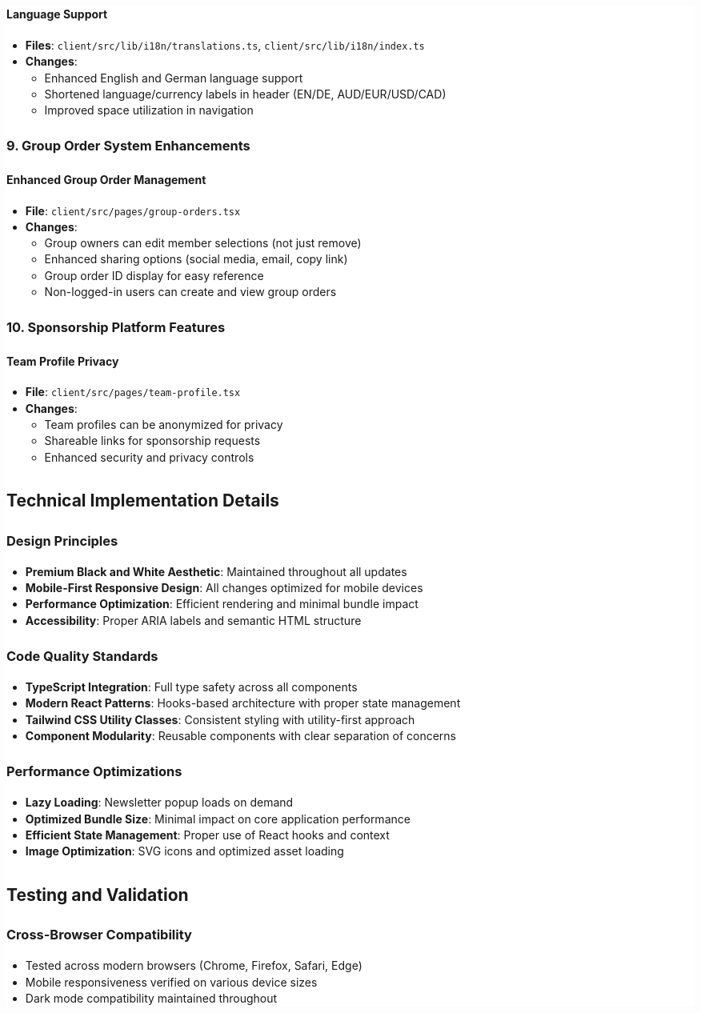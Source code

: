 #### Language Support
- **Files**: `client/src/lib/i18n/translations.ts`, `client/src/lib/i18n/index.ts`
- **Changes**:
  - Enhanced English and German language support
  - Shortened language/currency labels in header (EN/DE, AUD/EUR/USD/CAD)
  - Improved space utilization in navigation

### 9. Group Order System Enhancements

#### Enhanced Group Order Management
- **File**: `client/src/pages/group-orders.tsx`
- **Changes**:
  - Group owners can edit member selections (not just remove)
  - Enhanced sharing options (social media, email, copy link)
  - Group order ID display for easy reference
  - Non-logged-in users can create and view group orders

### 10. Sponsorship Platform Features

#### Team Profile Privacy
- **File**: `client/src/pages/team-profile.tsx`
- **Changes**:
  - Team profiles can be anonymized for privacy
  - Shareable links for sponsorship requests
  - Enhanced security and privacy controls

## Technical Implementation Details

### Design Principles
- **Premium Black and White Aesthetic**: Maintained throughout all updates
- **Mobile-First Responsive Design**: All changes optimized for mobile devices
- **Performance Optimization**: Efficient rendering and minimal bundle impact
- **Accessibility**: Proper ARIA labels and semantic HTML structure

### Code Quality Standards
- **TypeScript Integration**: Full type safety across all components
- **Modern React Patterns**: Hooks-based architecture with proper state management
- **Tailwind CSS Utility Classes**: Consistent styling with utility-first approach
- **Component Modularity**: Reusable components with clear separation of concerns

### Performance Optimizations
- **Lazy Loading**: Newsletter popup loads on demand
- **Optimized Bundle Size**: Minimal impact on core application performance
- **Efficient State Management**: Proper use of React hooks and context
- **Image Optimization**: SVG icons and optimized asset loading

## Testing and Validation

### Cross-Browser Compatibility
- Tested across modern browsers (Chrome, Firefox, Safari, Edge)
- Mobile responsiveness verified on various device sizes
- Dark mode compatibility maintained throughout
